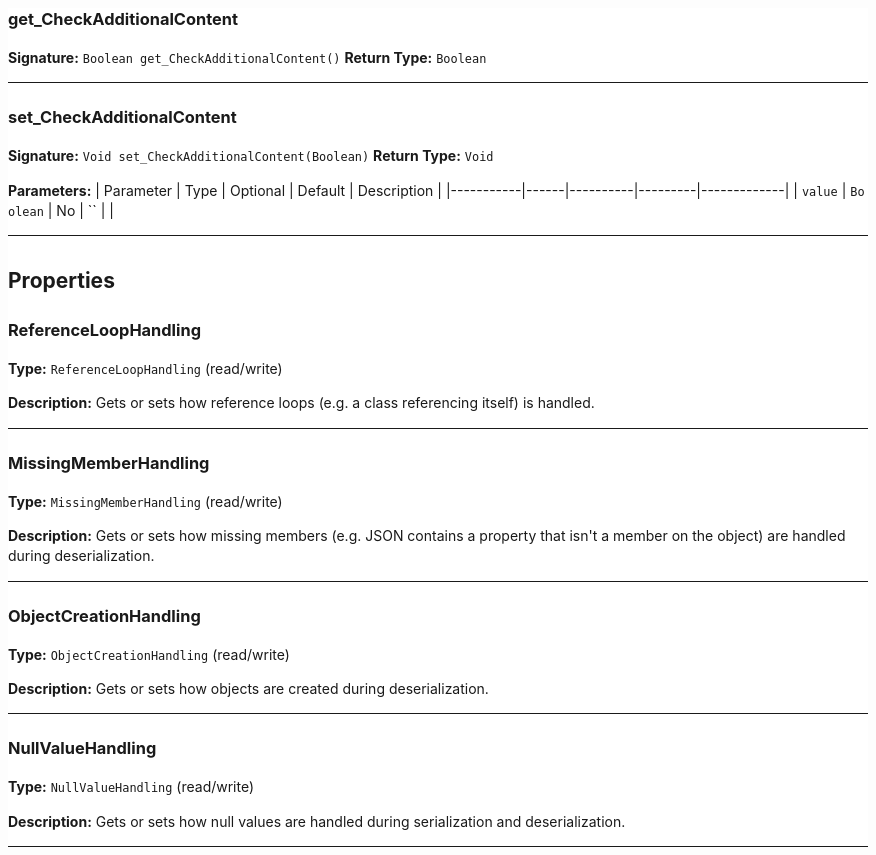 
### get_CheckAdditionalContent

**Signature:** `Boolean get_CheckAdditionalContent()`
**Return Type:** `Boolean`

---

### set_CheckAdditionalContent

**Signature:** `Void set_CheckAdditionalContent(Boolean)`
**Return Type:** `Void`

**Parameters:**
| Parameter | Type | Optional | Default | Description |
|-----------|------|----------|---------|-------------|
| `value` | `Boolean` | No | `` |  |

---

## Properties

### ReferenceLoopHandling

**Type:** `ReferenceLoopHandling` (read/write)

**Description:** Gets or sets how reference loops (e.g. a class referencing itself) is handled.

---

### MissingMemberHandling

**Type:** `MissingMemberHandling` (read/write)

**Description:** Gets or sets how missing members (e.g. JSON contains a property that isn't a member on the object) are handled during deserialization.

---

### ObjectCreationHandling

**Type:** `ObjectCreationHandling` (read/write)

**Description:** Gets or sets how objects are created during deserialization.

---

### NullValueHandling

**Type:** `NullValueHandling` (read/write)

**Description:** Gets or sets how null values are handled during serialization and deserialization.

---
